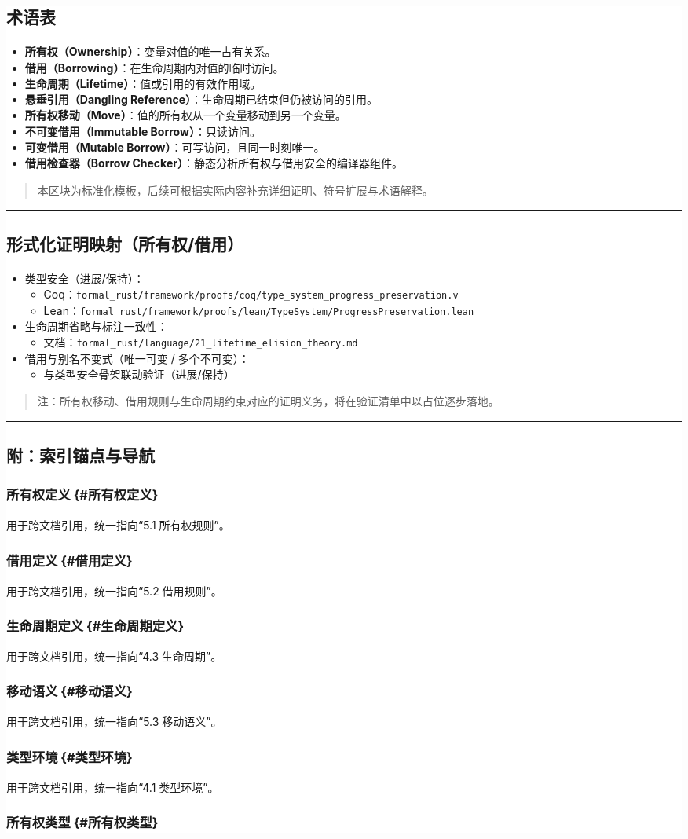 ## 术语表

- **所有权（Ownership）**：变量对值的唯一占有关系。
- **借用（Borrowing）**：在生命周期内对值的临时访问。
- **生命周期（Lifetime）**：值或引用的有效作用域。
- **悬垂引用（Dangling Reference）**：生命周期已结束但仍被访问的引用。
- **所有权移动（Move）**：值的所有权从一个变量移动到另一个变量。
- **不可变借用（Immutable Borrow）**：只读访问。
- **可变借用（Mutable Borrow）**：可写访问，且同一时刻唯一。
- **借用检查器（Borrow Checker）**：静态分析所有权与借用安全的编译器组件。

> 本区块为标准化模板，后续可根据实际内容补充详细证明、符号扩展与术语解释。

---

## 形式化证明映射（所有权/借用）

- 类型安全（进展/保持）：
  - Coq：`formal_rust/framework/proofs/coq/type_system_progress_preservation.v`
  - Lean：`formal_rust/framework/proofs/lean/TypeSystem/ProgressPreservation.lean`
- 生命周期省略与标注一致性：
  - 文档：`formal_rust/language/21_lifetime_elision_theory.md`
- 借用与别名不变式（唯一可变 / 多个不可变）：
  - 与类型安全骨架联动验证（进展/保持）

> 注：所有权移动、借用规则与生命周期约束对应的证明义务，将在验证清单中以占位逐步落地。

---

## 附：索引锚点与导航

### 所有权定义 {#所有权定义}

用于跨文档引用，统一指向“5.1 所有权规则”。

### 借用定义 {#借用定义}

用于跨文档引用，统一指向“5.2 借用规则”。

### 生命周期定义 {#生命周期定义}

用于跨文档引用，统一指向“4.3 生命周期”。

### 移动语义 {#移动语义}

用于跨文档引用，统一指向“5.3 移动语义”。

### 类型环境 {#类型环境}

用于跨文档引用，统一指向“4.1 类型环境”。

### 所有权类型 {#所有权类型}
